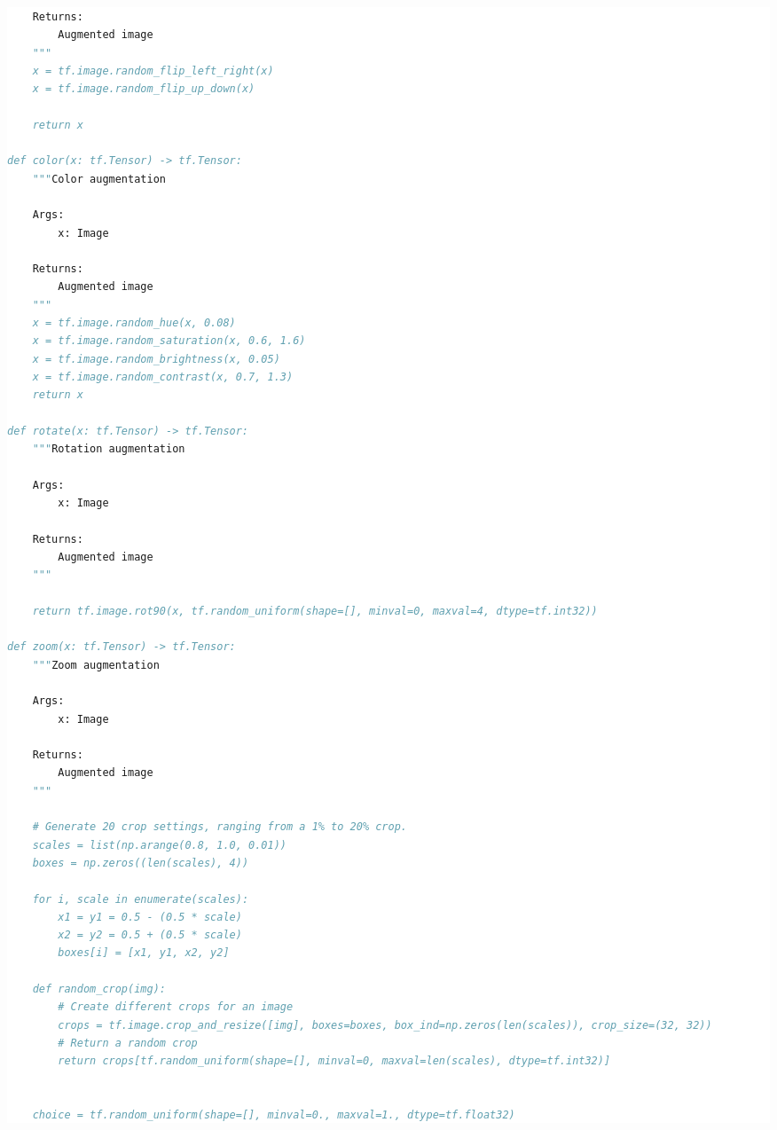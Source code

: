 ```python
    Returns:
        Augmented image
    """
    x = tf.image.random_flip_left_right(x)
    x = tf.image.random_flip_up_down(x)

    return x

def color(x: tf.Tensor) -> tf.Tensor:
    """Color augmentation

    Args:
        x: Image

    Returns:
        Augmented image
    """
    x = tf.image.random_hue(x, 0.08)
    x = tf.image.random_saturation(x, 0.6, 1.6)
    x = tf.image.random_brightness(x, 0.05)
    x = tf.image.random_contrast(x, 0.7, 1.3)
    return x

def rotate(x: tf.Tensor) -> tf.Tensor:
    """Rotation augmentation

    Args:
        x: Image

    Returns:
        Augmented image
    """

    return tf.image.rot90(x, tf.random_uniform(shape=[], minval=0, maxval=4, dtype=tf.int32))

def zoom(x: tf.Tensor) -> tf.Tensor:
    """Zoom augmentation

    Args:
        x: Image

    Returns:
        Augmented image
    """

    # Generate 20 crop settings, ranging from a 1% to 20% crop.
    scales = list(np.arange(0.8, 1.0, 0.01))
    boxes = np.zeros((len(scales), 4))

    for i, scale in enumerate(scales):
        x1 = y1 = 0.5 - (0.5 * scale)
        x2 = y2 = 0.5 + (0.5 * scale)
        boxes[i] = [x1, y1, x2, y2]

    def random_crop(img):
        # Create different crops for an image
        crops = tf.image.crop_and_resize([img], boxes=boxes, box_ind=np.zeros(len(scales)), crop_size=(32, 32))
        # Return a random crop
        return crops[tf.random_uniform(shape=[], minval=0, maxval=len(scales), dtype=tf.int32)]


    choice = tf.random_uniform(shape=[], minval=0., maxval=1., dtype=tf.float32)
```